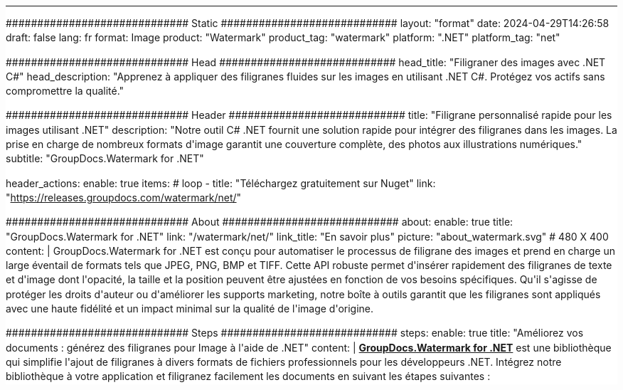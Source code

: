 
---
############################# Static ############################
layout: "format"
date:  2024-04-29T14:26:58
draft: false
lang: fr
format: Image
product: "Watermark"
product_tag: "watermark"
platform: ".NET"
platform_tag: "net"

############################# Head ############################
head_title: "Filigraner des images avec .NET C#"
head_description: "Apprenez à appliquer des filigranes fluides sur les images en utilisant .NET C#. Protégez vos actifs sans compromettre la qualité."

############################# Header ############################
title: "Filigrane personnalisé rapide pour les images utilisant .NET" 
description: "Notre outil C# .NET fournit une solution rapide pour intégrer des filigranes dans les images. La prise en charge de nombreux formats d'image garantit une couverture complète, des photos aux illustrations numériques."
subtitle: "GroupDocs.Watermark for .NET" 

header_actions:
  enable: true
  items:
    #  loop
    - title: "Téléchargez gratuitement sur Nuget"
      link: "https://releases.groupdocs.com/watermark/net/"
      
############################# About ############################
about:
    enable: true
    title: "GroupDocs.Watermark for .NET"
    link: "/watermark/net/"
    link_title: "En savoir plus"
    picture: "about_watermark.svg" # 480 X 400
    content: |
       GroupDocs.Watermark for .NET est conçu pour automatiser le processus de filigrane des images et prend en charge un large éventail de formats tels que JPEG, PNG, BMP et TIFF. Cette API robuste permet d'insérer rapidement des filigranes de texte et d'image dont l'opacité, la taille et la position peuvent être ajustées en fonction de vos besoins spécifiques. Qu'il s'agisse de protéger les droits d'auteur ou d'améliorer les supports marketing, notre boîte à outils garantit que les filigranes sont appliqués avec une haute fidélité et un impact minimal sur la qualité de l'image d'origine.

############################# Steps ############################
steps:
    enable: true
    title: "Améliorez vos documents : générez des filigranes pour Image à l'aide de .NET"
    content: |
      **[GroupDocs.Watermark for .NET](https://products.groupdocs.com/watermark/net/)** est une bibliothèque qui simplifie l'ajout de filigranes à divers formats de fichiers professionnels pour les développeurs .NET. Intégrez notre bibliothèque à votre application et filigranez facilement les documents en suivant les étapes suivantes :
      